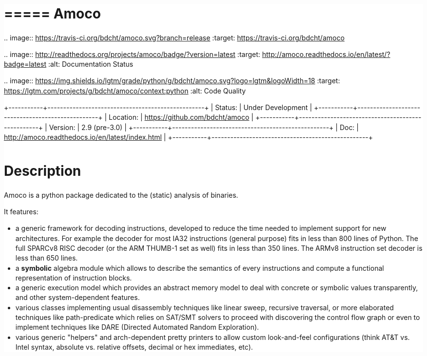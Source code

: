 =====
Amoco
=====

.. image:: https://travis-ci.org/bdcht/amoco.svg?branch=release
    :target: https://travis-ci.org/bdcht/amoco

.. image:: http://readthedocs.org/projects/amoco/badge/?version=latest
    :target: http://amoco.readthedocs.io/en/latest/?badge=latest
    :alt: Documentation Status

.. image:: https://img.shields.io/lgtm/grade/python/g/bdcht/amoco.svg?logo=lgtm&logoWidth=18
    :target: https://lgtm.com/projects/g/bdcht/amoco/context:python
    :alt: Code Quality


+-----------+--------------------------------------------------+
| Status:   | Under Development                                |
+-----------+--------------------------------------------------+
| Location: | https://github.com/bdcht/amoco                   |
+-----------+--------------------------------------------------+
| Version:  | 2.9 (pre-3.0)                                    |
+-----------+--------------------------------------------------+
|  Doc:     | http://amoco.readthedocs.io/en/latest/index.html |
+-----------+--------------------------------------------------+

Description
===========

Amoco is a python package dedicated to the (static) analysis of binaries.

It features:

- a generic framework for decoding instructions, developed to reduce
  the time needed to implement support for new architectures.
  For example the decoder for most IA32 instructions (general purpose)
  fits in less than 800 lines of Python.
  The full SPARCv8 RISC decoder (or the ARM THUMB-1 set as well) fits
  in less than 350 lines. The ARMv8 instruction set decoder is less than
  650 lines.
- a **symbolic** algebra module which allows to describe the semantics of
  every instructions and compute a functional representation of instruction
  blocks.
- a generic execution model which provides an abstract memory model to deal
  with concrete or symbolic values transparently, and other system-dependent
  features.
- various classes implementing usual disassembly techniques like linear sweep,
  recursive traversal, or more elaborated techniques like path-predicate
  which relies on SAT/SMT solvers to proceed with discovering the control
  flow graph or even to implement techniques like DARE (Directed Automated
  Random Exploration).
- various generic "helpers" and arch-dependent pretty printers to allow
  custom look-and-feel configurations (think AT&T vs. Intel syntax,
  absolute vs. relative offsets, decimal or hex immediates, etc).
